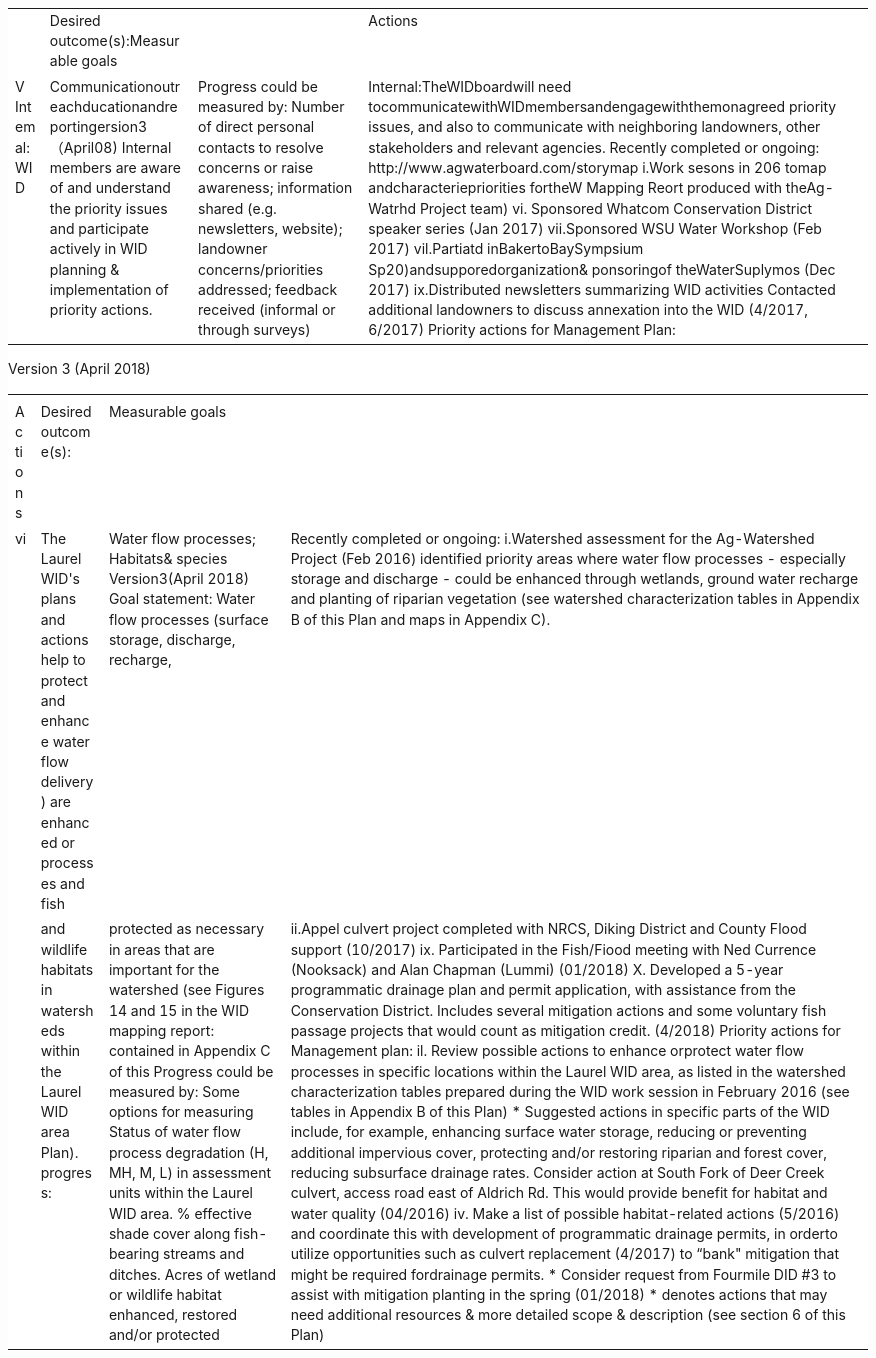 <html><body><table><tr><td></td><td>Desired outcome(s):Measurable goals</td><td></td><td>Actions</td></tr><tr><td>V Intemal:WID</td><td>Communicationoutreachducationandreportingersion3（April08) Internal members are aware of and understand the priority issues and participate actively in WID planning & implementation of priority actions.</td><td>Progress could be measured by: Number of direct personal contacts to resolve concerns or raise awareness; information shared (e.g. newsletters, website); landowner concerns/priorities addressed; feedback received (informal or through surveys)</td><td>Internal:TheWIDboardwill need tocommunicatewithWIDmembersandengagewiththemonagreed priority issues, and also to communicate with neighboring landowners, other stakeholders and relevant agencies. Recently completed or ongoing: http://www.agwaterboard.com/storymap i.Work sesons in 206 tomap andcharacteriepriorities fortheW Mapping Reort produced with theAg-Watrhd Project team) vi. Sponsored Whatcom Conservation District speaker series (Jan 2017) vii.Sponsored WSU Water Workshop (Feb 2017) vil.Partiatd inBakertoBaySympsium Sp20)andsupporedorganization& ponsoringof theWaterSuplymos (Dec 2017) ix.Distributed newsletters summarizing WID activities Contacted additional landowners to discuss annexation into the WID (4/2017, 6/2017) Priority actions for Management Plan:</td></tr></table></body></html>

Version 3 (April 2018)  

<html><body><table><tr><td colspan="4"></td></tr><tr><td>Actions</td><td>Desired outcome(s):</td><td>Measurable goals</td><td></td></tr><tr><td>vi</td><td>The Laurel WID's plans and actions help to protect and enhance water flow delivery) are enhanced or processes and fish</td><td>Water flow processes; Habitats& species Version3(April 2018) Goal statement: Water flow processes (surface storage, discharge, recharge,</td><td>Recently completed or ongoing: i.Watershed assessment for the Ag-Watershed Project (Feb 2016) identified priority areas where water flow processes - especially storage and discharge - could be enhanced through wetlands, ground water recharge and planting of riparian vegetation (see watershed characterization tables in Appendix B of this Plan and maps in Appendix C).</td></tr><tr><td></td><td>and wildlife habitats in watersheds within the Laurel WID area Plan). progress:</td><td>protected as necessary in areas that are important for the watershed (see Figures 14 and 15 in the WID mapping report: contained in Appendix C of this Progress could be measured by: Some options for measuring Status of water flow process degradation (H, MH, M, L) in assessment units within the Laurel WID area. % effective shade cover along fish-bearing streams and ditches. Acres of wetland or wildlife habitat enhanced, restored and/or protected</td><td>ii.Appel culvert project completed with NRCS, Diking District and County Flood support (10/2017) ix. Participated in the Fish/Fiood meeting with Ned Currence (Nooksack) and Alan Chapman (Lummi) (01/2018) X. Developed a 5-year programmatic drainage plan and permit application, with assistance from the Conservation District. Includes several mitigation actions and some voluntary fish passage projects that would count as mitigation credit. (4/2018) Priority actions for Management plan: il. Review possible actions to enhance orprotect water flow processes in specific locations within the Laurel WID area, as listed in the watershed characterization tables prepared during the WID work session in February 2016 (see tables in Appendix B of this Plan) * Suggested actions in specific parts of the WID include, for example, enhancing surface water storage, reducing or preventing additional impervious cover, protecting and/or restoring riparian and forest cover, reducing subsurface drainage rates. Consider action at South Fork of Deer Creek culvert, access road east of Aldrich Rd. This would provide benefit for habitat and water quality (04/2016) iv. Make a list of possible habitat-related actions (5/2016) and coordinate this with development of programmatic drainage permits, in orderto utilize opportunities such as culvert replacement (4/2017) to “bank" mitigation that might be required fordrainage permits. * Consider request from Fourmile DID #3 to assist with mitigation planting in the spring (01/2018) * denotes actions that may need additional resources & more detailed scope & description (see section 6 of this Plan)</td></tr></table></body></html>  

